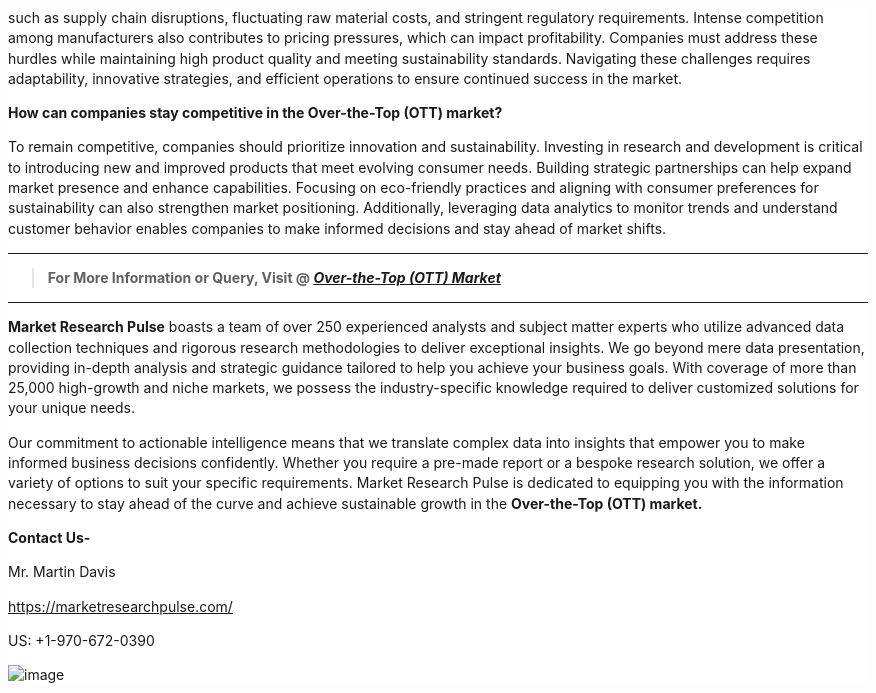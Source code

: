 such as supply chain disruptions, fluctuating raw material costs, and stringent regulatory requirements. Intense competition among manufacturers also contributes to pricing pressures, which can impact profitability. Companies must address these hurdles while maintaining high product quality and meeting sustainability standards. Navigating these challenges requires adaptability, innovative strategies, and efficient operations to ensure continued success in the market.</p><p><strong>How can companies stay competitive in the Over-the-Top (OTT) market?</strong></p><p>To remain competitive, companies should prioritize innovation and sustainability. Investing in research and development is critical to introducing new and improved products that meet evolving consumer needs. Building strategic partnerships can help expand market presence and enhance capabilities. Focusing on eco-friendly practices and aligning with consumer preferences for sustainability can also strengthen market positioning. Additionally, leveraging data analytics to monitor trends and understand customer behavior enables companies to make informed decisions and stay ahead of market shifts.</p><hr /><blockquote><p><strong>For More Information or Query, Visit @&nbsp;<em><a href="https://marketresearchpulse.com/report/32793/over-the-top-ott-market-1?utm_source=Linkedin&utm_medium=028">Over-the-Top (OTT) Market</a></em></strong></p></blockquote><hr /><p><strong>Market Research Pulse</strong> boasts a team of over 250 experienced analysts and subject matter experts who utilize advanced data collection techniques and rigorous research methodologies to deliver exceptional insights. We go beyond mere data presentation, providing in-depth analysis and strategic guidance tailored to help you achieve your business goals. With coverage of more than 25,000 high-growth and niche markets, we possess the industry-specific knowledge required to deliver customized solutions for your unique needs.</p><p>Our commitment to actionable intelligence means that we translate complex data into insights that empower you to make informed business decisions confidently. Whether you require a pre-made report or a bespoke research solution, we offer a variety of options to suit your specific requirements. Market Research Pulse is dedicated to equipping you with the information necessary to stay ahead of the curve and achieve sustainable growth in the <strong>Over-the-Top (OTT) market.</strong></p><p><strong>Contact Us-</strong></p><p>Mr. Martin Davis</p><p>https://marketresearchpulse.com/</p><p>US: +1-970-672-0390</p>
![image](https://github.com/user-attachments/assets/d445abb2-6c96-4af5-8202-271858967162)
